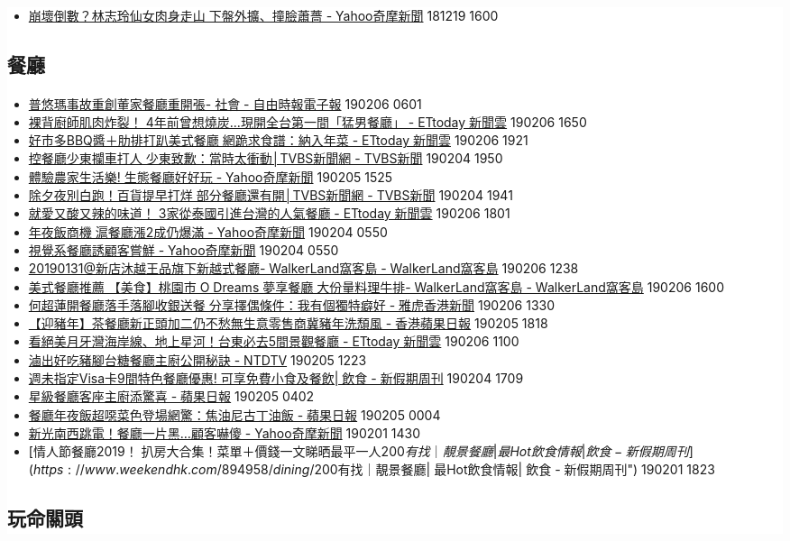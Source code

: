 - [崩壞倒數？林志玲仙女肉身走山 下盤外擴、撞臉蕭薔 - Yahoo奇摩新聞](https://tw.news.yahoo.com/%E5%B4%A9%E5%A3%9E%E5%80%92%E6%95%B8-%E6%9E%97%E5%BF%97%E7%8E%B2%E4%BB%99%E5%A5%B3%E8%82%89%E8%BA%AB%E8%B5%B0%E5%B1%B1-%E4%B8%8B%E7%9B%A4%E5%A4%96%E6%93%B4-%E6%92%9E%E8%87%89%E8%95%AD%E8%96%94-035458101.html "崩壞倒數？林志玲仙女肉身走山 下盤外擴、撞臉蕭薔 - Yahoo奇摩新聞") 181219 1600

## 餐廳


- [普悠瑪事故重創董家餐廳重開張- 社會 - 自由時報電子報](http://news.ltn.com.tw/news/society/paper/1266158 "普悠瑪事故重創董家餐廳重開張- 社會 - 自由時報電子報") 190206 0601
- [裸背廚師肌肉炸裂！ 4年前曾想燒炭...現開全台第一間「猛男餐廳」 - ETtoday 新聞雲](https://www.ettoday.net/news/20190206/1345129.htm "裸背廚師肌肉炸裂！ 4年前曾想燒炭...現開全台第一間「猛男餐廳」 - ETtoday 新聞雲") 190206 1650
- [好市多BBQ醬＋肋排打趴美式餐廳 網跪求食譜：納入年菜 - ETtoday 新聞雲](https://www.ettoday.net/news/20190206/1340377.htm "好市多BBQ醬＋肋排打趴美式餐廳 網跪求食譜：納入年菜 - ETtoday 新聞雲") 190206 1921
- [控餐廳少東攔車打人 少東致歉：當時太衝動│TVBS新聞網 - TVBS新聞](https://news.tvbs.com.tw/local/1078141 "控餐廳少東攔車打人 少東致歉：當時太衝動│TVBS新聞網 - TVBS新聞") 190204 1950
- [體驗農家生活樂! 生態餐廳好好玩 - Yahoo奇摩新聞](https://tw.news.yahoo.com/video/%E9%AB%94%E9%A9%97%E8%BE%B2%E5%AE%B6%E7%94%9F%E6%B4%BB%E6%A8%82-%E7%94%9F%E6%85%8B%E9%A4%90%E5%BB%B3%E5%A5%BD%E5%A5%BD%E7%8E%A9-061400124.html "體驗農家生活樂! 生態餐廳好好玩 - Yahoo奇摩新聞") 190205 1525
- [除夕夜別白跑！百貨提早打烊 部分餐廳還有開│TVBS新聞網 - TVBS新聞](https://news.tvbs.com.tw/life/1078126 "除夕夜別白跑！百貨提早打烊 部分餐廳還有開│TVBS新聞網 - TVBS新聞") 190204 1941
- [就愛又酸又辣的味道！ 3家從泰國引進台灣的人氣餐廳 - ETtoday 新聞雲](https://travel.ettoday.net/article/1364199.htm "就愛又酸又辣的味道！ 3家從泰國引進台灣的人氣餐廳 - ETtoday 新聞雲") 190206 1801
- [年夜飯商機 滬餐廳漲2成仍爆滿 - Yahoo奇摩新聞](https://tw.news.yahoo.com/%E5%B9%B4%E5%A4%9C%E9%A3%AF%E5%95%86%E6%A9%9F-%E6%BB%AC%E9%A4%90%E5%BB%B3%E6%BC%B22%E6%88%90%E4%BB%8D%E7%88%86%E6%BB%BF-215004384--finance.html "年夜飯商機 滬餐廳漲2成仍爆滿 - Yahoo奇摩新聞") 190204 0550
- [視覺系餐廳誘顧客嘗鮮 - Yahoo奇摩新聞](https://tw.news.yahoo.com/%E8%A6%96%E8%A6%BA%E7%B3%BB%E9%A4%90%E5%BB%B3%E8%AA%98%E9%A1%A7%E5%AE%A2%E5%98%97%E9%AE%AE-215004639.html "視覺系餐廳誘顧客嘗鮮 - Yahoo奇摩新聞") 190204 0550
- [20190131@新店沐越王品旗下新越式餐廳- WalkerLand窩客島 - WalkerLand窩客島](https://www.walkerland.com.tw/article/view/212972 "20190131@新店沐越王品旗下新越式餐廳- WalkerLand窩客島 - WalkerLand窩客島") 190206 1238
- [美式餐廳推薦 【美食】桃園市 O Dreams 夢享餐廳 大份量料理牛排- WalkerLand窩客島 - WalkerLand窩客島](https://www.walkerland.com.tw/article/view/205549 "美式餐廳推薦 【美食】桃園市 O Dreams 夢享餐廳 大份量料理牛排- WalkerLand窩客島 - WalkerLand窩客島") 190206 1600
- [何超蓮開餐廳落手落腳收銀送餐 分享擇偶條件：我有個獨特癖好 - 雅虎香港新聞](https://hk.news.yahoo.com/%E4%BD%95%E8%B6%85%E8%93%AE%E9%96%8B%E9%A4%90%E5%BB%B3%E8%90%BD%E6%89%8B%E8%90%BD%E8%85%B3%E6%94%B6%E9%8A%80%E9%80%81%E9%A4%90-%E5%88%86%E4%BA%AB%E6%93%87%E5%81%B6%E6%A2%9D%E4%BB%B6-%E6%88%91%E6%9C%89%E5%80%8B%E7%8D%A8%E7%89%B9%E7%99%96%E5%A5%BD-053000703.html "何超蓮開餐廳落手落腳收銀送餐 分享擇偶條件：我有個獨特癖好 - 雅虎香港新聞") 190206 1330
- [【迎豬年】茶餐廳新正頭加二仍不愁無生意零售商冀豬年洗頹風 - 香港蘋果日報](https://hk.news.appledaily.com/local/realtime/article/20190205/59227152 "【迎豬年】茶餐廳新正頭加二仍不愁無生意零售商冀豬年洗頹風 - 香港蘋果日報") 190205 1818
- [看絕美月牙灣海岸線、地上星河！台東必去5間景觀餐廳 - ETtoday 新聞雲](https://travel.ettoday.net/article/1365949.htm "看絕美月牙灣海岸線、地上星河！台東必去5間景觀餐廳 - ETtoday 新聞雲") 190206 1100
- [滷出好吃豬腳台糖餐廳主廚公開秘訣 - NTDTV](https://www.ntdtv.com/b5/2019/02/05/a102504868.html "滷出好吃豬腳台糖餐廳主廚公開秘訣 - NTDTV") 190205 1223
- [週未指定Visa卡9間特色餐廳優惠! 可享免費小食及餐飲| 飲食 - 新假期周刊](https://www.weekendhk.com/898046/dining/visa-visa%E5%8D%A1-%E9%A4%90%E5%BB%B3%E5%84%AA%E6%83%A0/ "週未指定Visa卡9間特色餐廳優惠! 可享免費小食及餐飲| 飲食 - 新假期周刊") 190204 1709
- [星級餐廳客座主廚添驚喜 - 蘋果日報](https://tw.lifestyle.appledaily.com/daily/20190205/38249976/ "星級餐廳客座主廚添驚喜 - 蘋果日報") 190205 0402
- [餐廳年夜飯超噁菜色登場網驚：焦油尼古丁油飯 - 蘋果日報](https://tw.appledaily.com/new/realtime/20190205/1513112/ "餐廳年夜飯超噁菜色登場網驚：焦油尼古丁油飯 - 蘋果日報") 190205 0004
- [新光南西跳電！餐廳一片黑…顧客嚇傻 - Yahoo奇摩新聞](https://tw.news.yahoo.com/%E6%96%B0%E5%85%89%E5%8D%97%E8%A5%BF%E8%B7%B3%E9%9B%BB-%E9%A4%90%E5%BB%B3-%E7%89%87%E9%BB%91-%E9%A1%A7%E5%AE%A2%E5%9A%87%E5%82%BB-063047850.html "新光南西跳電！餐廳一片黑…顧客嚇傻 - Yahoo奇摩新聞") 190201 1430
- [情人節餐廳2019！ 扒房大合集！菜單＋價錢一文睇晒最平一人$200有找｜靚景餐廳| 最Hot飲食情報| 飲食 - 新假期周刊](https://www.weekendhk.com/894958/dining/%E6%83%85%E4%BA%BA%E7%AF%80-%E9%A4%90%E5%BB%B3-%E6%89%92%E6%88%BF-%E7%89%9B%E6%89%92-%E9%9D%9A%E6%99%AF-%E5%83%B9%E9%8C%A2/ "情人節餐廳2019！ 扒房大合集！菜單＋價錢一文睇晒最平一人$200有找｜靚景餐廳| 最Hot飲食情報| 飲食 - 新假期周刊") 190201 1823

## 玩命關頭

